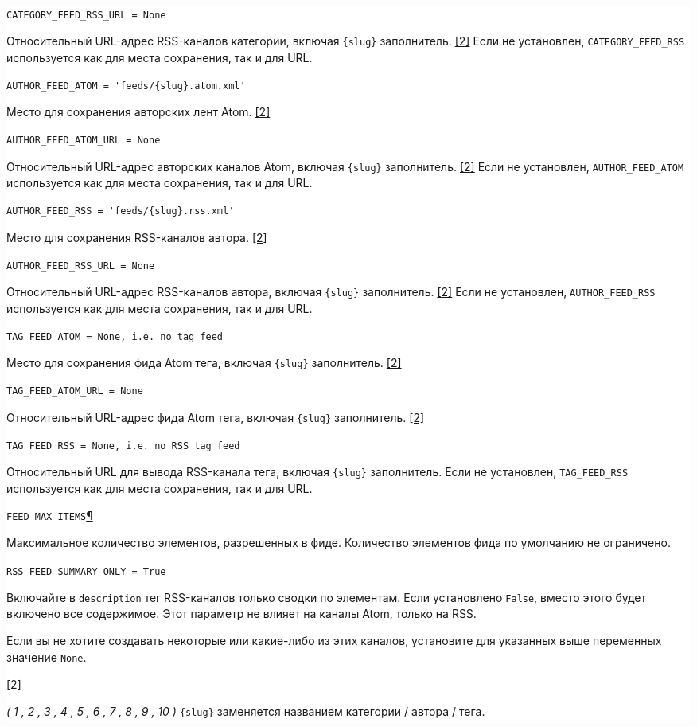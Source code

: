 `CATEGORY_FEED_RSS_URL = None`

Относительный URL-адрес RSS-каналов категории, включая `{slug}` заполнитель. [[2]](https://adsmek.github.io/nastroiki-osnovnye-nastroiki.html#id14) Если не установлен, `CATEGORY_FEED_RSS` используется как для места сохранения, так и для URL.

`AUTHOR_FEED_ATOM = 'feeds/{slug}.atom.xml'`

Место для сохранения авторских лент Atom. [[2]](https://adsmek.github.io/nastroiki-osnovnye-nastroiki.html#id14)

`AUTHOR_FEED_ATOM_URL = None`

Относительный URL-адрес авторских каналов Atom, включая `{slug}` заполнитель. [[2]](https://adsmek.github.io/nastroiki-osnovnye-nastroiki.html#id14) Если не установлен, `AUTHOR_FEED_ATOM` используется как для места сохранения, так и для URL.

`AUTHOR_FEED_RSS = 'feeds/{slug}.rss.xml'`

Место для сохранения RSS-каналов автора. [[2]](https://adsmek.github.io/nastroiki-osnovnye-nastroiki.html#id14)

`AUTHOR_FEED_RSS_URL = None`

Относительный URL-адрес RSS-каналов автора, включая `{slug}` заполнитель. [[2]](https://adsmek.github.io/nastroiki-osnovnye-nastroiki.html#id14) Если не установлен, `AUTHOR_FEED_RSS` используется как для места сохранения, так и для URL.

`TAG_FEED_ATOM = None, i.e. no tag feed`

Место для сохранения фида Atom тега, включая `{slug}` заполнитель. [[2]](https://adsmek.github.io/nastroiki-osnovnye-nastroiki.html#id14)

`TAG_FEED_ATOM_URL = None`

Относительный URL-адрес фида Atom тега, включая `{slug}` заполнитель. [[2]](https://adsmek.github.io/nastroiki-osnovnye-nastroiki.html#id14)

`TAG_FEED_RSS = None, i.e. no RSS tag feed`

Относительный URL для вывода RSS-канала тега, включая `{slug}` заполнитель. Если не установлен, `TAG_FEED_RSS` используется как для места сохранения, так и для URL.

`FEED_MAX_ITEMS`[¶](https://adsmek.github.io/nastroiki-osnovnye-nastroiki.html#FEED_MAX_ITEMS "Постоянная ссылка на это определение")

Максимальное количество элементов, разрешенных в фиде. Количество элементов фида по умолчанию не ограничено.

`RSS_FEED_SUMMARY_ONLY = True`

Включайте в `description` тег RSS-каналов только сводки по элементам. Если установлено `False`, вместо этого будет включено все содержимое. Этот параметр не влияет на каналы Atom, только на RSS.

Если вы не хотите создавать некоторые или какие-либо из этих каналов, установите для указанных выше переменных значение `None`.

[2]

_( [1](https://adsmek.github.io/nastroiki-osnovnye-nastroiki.html#id4) , [2](https://adsmek.github.io/nastroiki-osnovnye-nastroiki.html#id5) , [3](https://adsmek.github.io/nastroiki-osnovnye-nastroiki.html#id6) , [4](https://adsmek.github.io/nastroiki-osnovnye-nastroiki.html#id7) , [5](https://adsmek.github.io/nastroiki-osnovnye-nastroiki.html#id8) , [6](https://adsmek.github.io/nastroiki-osnovnye-nastroiki.html#id9) , [7](https://adsmek.github.io/nastroiki-osnovnye-nastroiki.html#id10) , [8](https://adsmek.github.io/nastroiki-osnovnye-nastroiki.html#id11) , [9](https://adsmek.github.io/nastroiki-osnovnye-nastroiki.html#id12) , [10](https://adsmek.github.io/nastroiki-osnovnye-nastroiki.html#id13) )_  `{slug}` заменяется названием категории / автора / тега.
